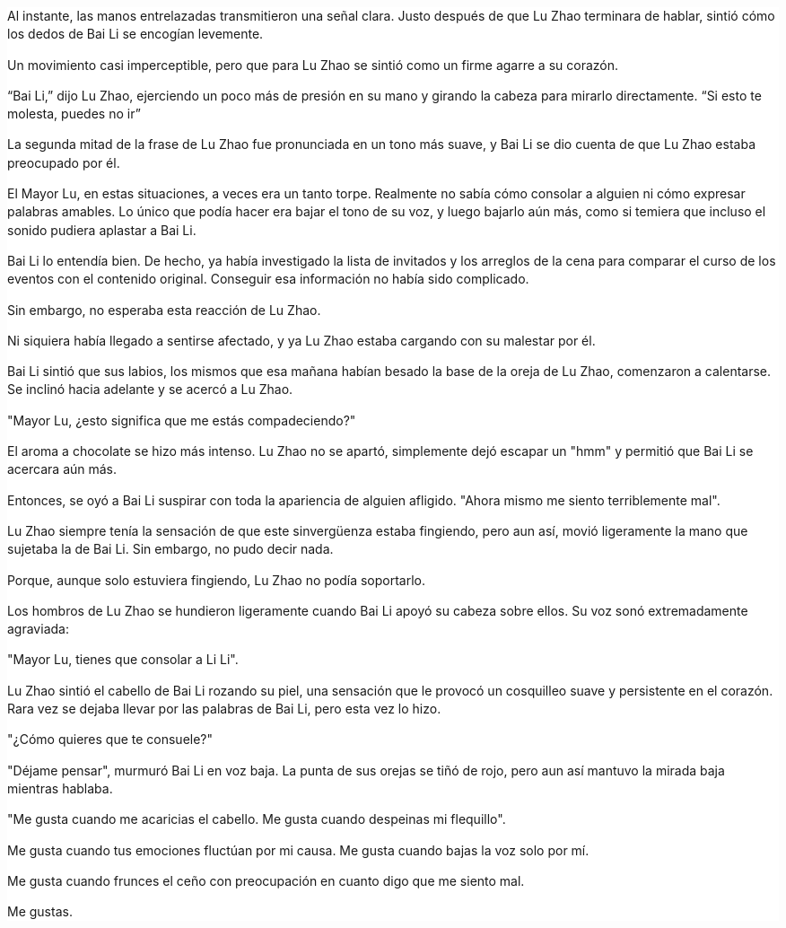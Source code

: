 Al instante, las manos entrelazadas transmitieron una señal clara. Justo después de que Lu Zhao terminara de hablar, sintió cómo los dedos de Bai Li se encogían levemente.

Un movimiento casi imperceptible, pero que para Lu Zhao se sintió como un firme agarre a su corazón.

“Bai Li,” dijo Lu Zhao, ejerciendo un poco más de presión en su mano y girando la cabeza para mirarlo directamente. “Si esto te molesta, puedes no ir”

La segunda mitad de la frase de Lu Zhao fue pronunciada en un tono más suave, y Bai Li se dio cuenta de que Lu Zhao estaba preocupado por él.

El Mayor Lu, en estas situaciones, a veces era un tanto torpe. Realmente no sabía cómo consolar a alguien ni cómo expresar palabras amables. Lo único que podía hacer era bajar el tono de su voz, y luego bajarlo aún más, como si temiera que incluso el sonido pudiera aplastar a Bai Li.

Bai Li lo entendía bien. De hecho, ya había investigado la lista de invitados y los arreglos de la cena para comparar el curso de los eventos con el contenido original. Conseguir esa información no había sido complicado.

Sin embargo, no esperaba esta reacción de Lu Zhao.

Ni siquiera había llegado a sentirse afectado, y ya Lu Zhao estaba cargando con su malestar por él.

Bai Li sintió que sus labios, los mismos que esa mañana habían besado la base de la oreja de Lu Zhao, comenzaron a calentarse. Se inclinó hacia adelante y se acercó a Lu Zhao.

"Mayor Lu, ¿esto significa que me estás compadeciendo?"

El aroma a chocolate se hizo más intenso. Lu Zhao no se apartó, simplemente dejó escapar un "hmm" y permitió que Bai Li se acercara aún más.

Entonces, se oyó a Bai Li suspirar con toda la apariencia de alguien afligido. "Ahora mismo me siento terriblemente mal".

Lu Zhao siempre tenía la sensación de que este sinvergüenza estaba fingiendo, pero aun así, movió ligeramente la mano que sujetaba la de Bai Li. Sin embargo, no pudo decir nada.

Porque, aunque solo estuviera fingiendo, Lu Zhao no podía soportarlo.

Los hombros de Lu Zhao se hundieron ligeramente cuando Bai Li apoyó su cabeza sobre ellos. Su voz sonó extremadamente agraviada:

"Mayor Lu, tienes que consolar a Li Li".

Lu Zhao sintió el cabello de Bai Li rozando su piel, una sensación que le provocó un cosquilleo suave y persistente en el corazón. Rara vez se dejaba llevar por las palabras de Bai Li, pero esta vez lo hizo.

"¿Cómo quieres que te consuele?"

"Déjame pensar", murmuró Bai Li en voz baja. La punta de sus orejas se tiñó de rojo, pero aun así mantuvo la mirada baja mientras hablaba.

"Me gusta cuando me acaricias el cabello. Me gusta cuando despeinas mi flequillo".

Me gusta cuando tus emociones fluctúan por mi causa. Me gusta cuando bajas la voz solo por mí.

Me gusta cuando frunces el ceño con preocupación en cuanto digo que me siento mal.

Me gustas.
